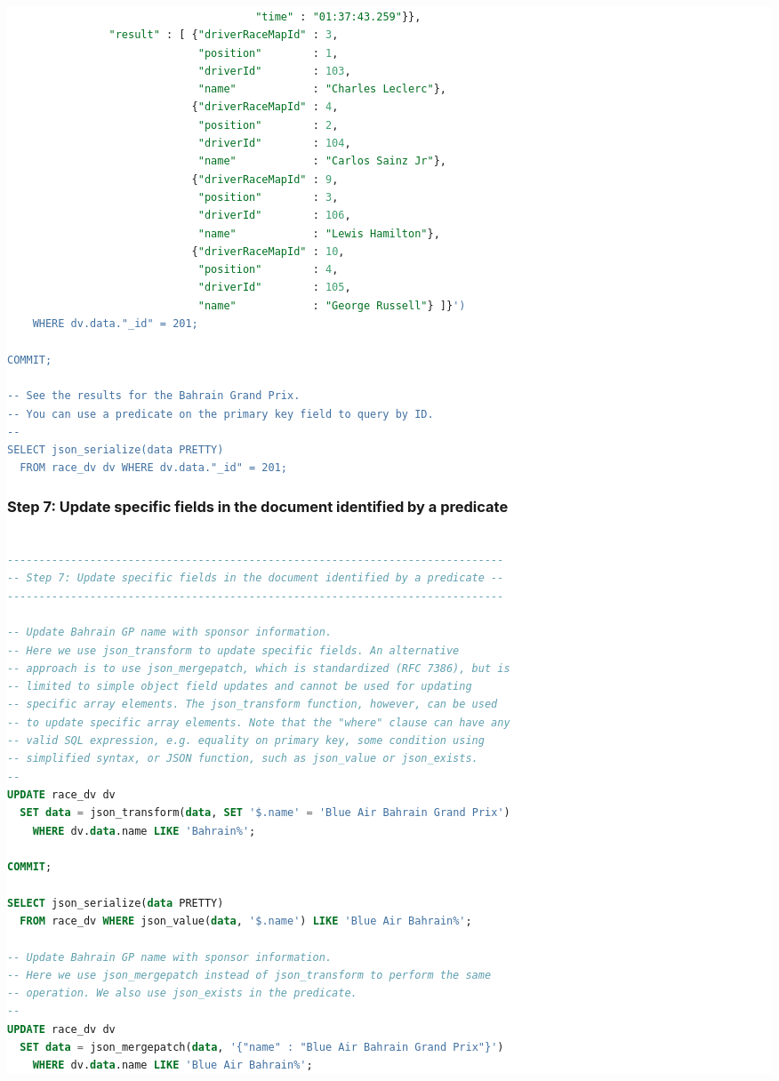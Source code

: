 ```sql
                                       "time" : "01:37:43.259"}},
                "result" : [ {"driverRaceMapId" : 3,
                              "position"        : 1,
                              "driverId"        : 103,
                              "name"            : "Charles Leclerc"},
                             {"driverRaceMapId" : 4,
                              "position"        : 2,
                              "driverId"        : 104,
                              "name"            : "Carlos Sainz Jr"},
                             {"driverRaceMapId" : 9,
                              "position"        : 3,
                              "driverId"        : 106,
                              "name"            : "Lewis Hamilton"},
                             {"driverRaceMapId" : 10,
                              "position"        : 4,
                              "driverId"        : 105,
                              "name"            : "George Russell"} ]}')
    WHERE dv.data."_id" = 201;

COMMIT;

-- See the results for the Bahrain Grand Prix.
-- You can use a predicate on the primary key field to query by ID.
--
SELECT json_serialize(data PRETTY)
  FROM race_dv dv WHERE dv.data."_id" = 201;

```
### Step 7: Update specific fields in the document identified by a predicate

```sql

------------------------------------------------------------------------------
-- Step 7: Update specific fields in the document identified by a predicate --
------------------------------------------------------------------------------

-- Update Bahrain GP name with sponsor information.
-- Here we use json_transform to update specific fields. An alternative
-- approach is to use json_mergepatch, which is standardized (RFC 7386), but is
-- limited to simple object field updates and cannot be used for updating
-- specific array elements. The json_transform function, however, can be used
-- to update specific array elements. Note that the "where" clause can have any
-- valid SQL expression, e.g. equality on primary key, some condition using
-- simplified syntax, or JSON function, such as json_value or json_exists.
--
UPDATE race_dv dv
  SET data = json_transform(data, SET '$.name' = 'Blue Air Bahrain Grand Prix')
    WHERE dv.data.name LIKE 'Bahrain%';

COMMIT;

SELECT json_serialize(data PRETTY)
  FROM race_dv WHERE json_value(data, '$.name') LIKE 'Blue Air Bahrain%';

-- Update Bahrain GP name with sponsor information.
-- Here we use json_mergepatch instead of json_transform to perform the same
-- operation. We also use json_exists in the predicate.
--
UPDATE race_dv dv
  SET data = json_mergepatch(data, '{"name" : "Blue Air Bahrain Grand Prix"}')
    WHERE dv.data.name LIKE 'Blue Air Bahrain%';

```